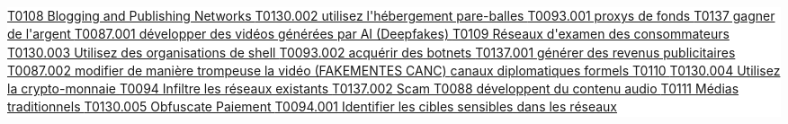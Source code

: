 <td> <a href="techniques/T0108.md"> T0108 Blogging and Publishing Networks </a> </td>
<td> </td>
<td> </td>
<td> </td>
<td> <a href="techniques/T0130.002.md"> T0130.002 utilisez l'hébergement pare-balles </a> </td>
<td> </td>
<td> </td>
<td> </td>
<td> <a href="techniques/T0093.001.md"> T0093.001 proxys de fonds </a> </td>
<td> </td>
<td> </td>
<td> </td>
</tr>
<tr>
<td> </td>
<td> <a href="techniques/T0137.md"> T0137 gagner de l'argent </a> </td>
<td> </td><td> <a href="techniques/T0087.001.md"> T0087.001 développer des vidéos générées par AI (Deepfakes) </a> </td>
<td> <a href="techniques/T0109.md"> T0109 Réseaux d'examen des consommateurs </a> </td>
<td> </td>
<td> </td>
<td> </td>
<td> <a href="techniques/T0130.003.md"> T0130.003 Utilisez des organisations de shell </a> </td>
<td> </td>
<td> </td>
<td> </td>
<td> <a href="techniques/T0093.002.md"> T0093.002 acquérir des botnets </a> </td>
<td> </td>
<td> </td>
<td> </td>
</tr>
<tr>
<td> </td>
<td> <a href="techniques/T0137.001.md"> T0137.001 générer des revenus publicitaires </a> </td>
<td> </td>
<td> <a href="techniques/T0087.002.md"> T0087.002 modifier de manière trompeuse la vidéo (FAKEMENTES CANC) </a> </td>
<td> <a href="techniques/T0110.md"> canaux diplomatiques formels T0110 </a> </td>
<td> </td>
<td> </td>
<td> </td>
<td> <a href="techniques/T0130.004.md"> T0130.004 Utilisez la crypto-monnaie </a> </td>
<td> </td>
<td> </td>
<td> </td>
<td> <a href="techniques/T0094.md"> T0094 Infiltre les réseaux existants </a> </td>
<td> </td>
<td> </td>
<td> </td>
</tr>
<tr>
<td> </td><td> <a href="techniques/T0137.002.md"> T0137.002 Scam </a> </td>
<td> </td>
<td> <a href="techniques/T0088.md"> T0088 développent du contenu audio </a> </td>
<td> <a href="techniques/T0111.md"> T0111 Médias traditionnels </a> </td>
<td> </td>
<td> </td>
<td> </td>
<td> <a href="techniques/T0130.005.md"> T0130.005 Obfuscate Paiement </a> </td>
<td> </td>
<td> </td>
<td> </td>
<td> <a href="techniques/T0094.001.md"> T0094.001 Identifier les cibles sensibles dans les réseaux </a> </td>